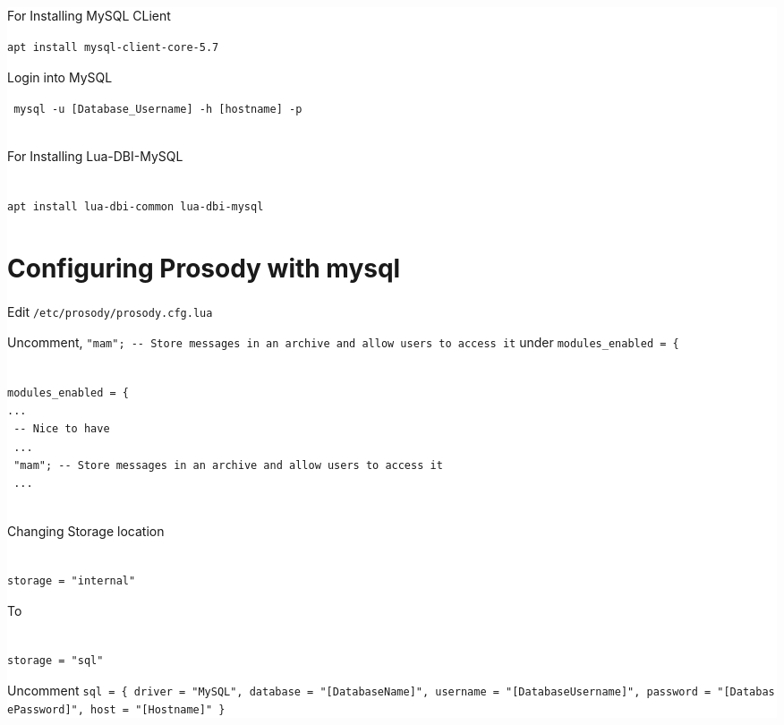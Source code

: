 For Installing MySQL CLient 

```
apt install mysql-client-core-5.7  

```

Login into MySQL

```
 mysql -u [Database_Username] -h [hostname] -p
 
```

For Installing Lua-DBI-MySQL

```

apt install lua-dbi-common lua-dbi-mysql

```

# Configuring Prosody with mysql

Edit `/etc/prosody/prosody.cfg.lua`

Uncomment, ` "mam"; -- Store messages in an archive and allow users to access it ` under `modules_enabled = {`

```

modules_enabled = {
...
 -- Nice to have
 ...
 "mam"; -- Store messages in an archive and allow users to access it
 ...
 
```

Changing Storage location

```

storage = "internal"

```

To

```

storage = "sql" 

```

Uncomment ` sql = { driver = "MySQL", database = "[DatabaseName]", username = "[DatabaseUsername]", password = "[DatabasePassword]", host = "[Hostname]" } `
